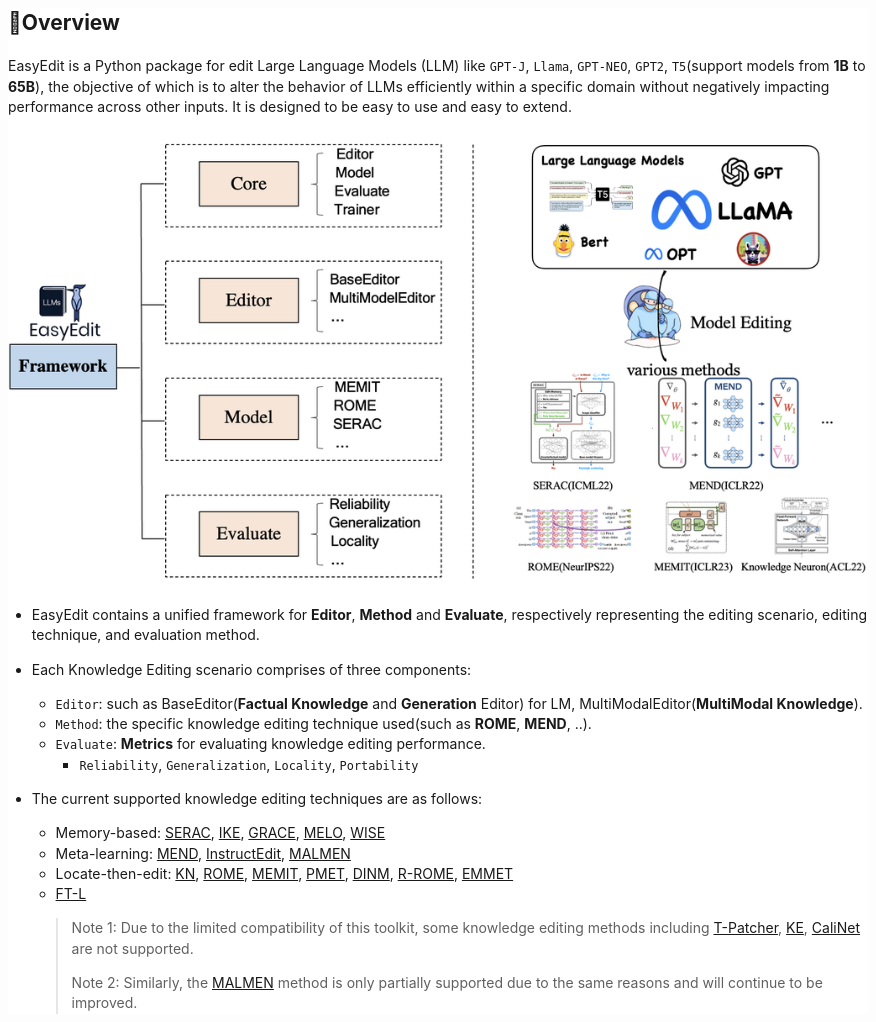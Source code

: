 
## 🌟Overview

EasyEdit is a Python package for edit Large Language Models (LLM) like `GPT-J`, `Llama`, `GPT-NEO`, `GPT2`, `T5`(support models from **1B** to **65B**), the objective of which is to alter the behavior of LLMs efficiently within a specific domain without negatively impacting performance across other inputs. It is designed to be easy to use and easy to extend.

<h3 align="center">
<img src="figs/FrameWork.png">
</h3>

- EasyEdit contains a unified framework for **Editor**, **Method** and **Evaluate**, respectively representing the editing scenario, editing technique, and evaluation method.

- Each Knowledge Editing scenario comprises of three components:

  - `Editor`: such as BaseEditor(**Factual Knowledge** and **Generation** Editor) for LM, MultiModalEditor(**MultiModal Knowledge**).
  - `Method`: the specific knowledge editing technique used(such as **ROME**, **MEND**, ..).
  - `Evaluate`: **Metrics** for evaluating knowledge editing performance.
    - `Reliability`, `Generalization`, `Locality`, `Portability`

- The current supported knowledge editing techniques are as follows:
  
  
  - Memory-based: [SERAC](https://github.com/eric-mitchell/serac), [IKE](https://github.com/Zce1112zslx/IKE), [GRACE](https://github.com/thartvigsen/grace), [MELO](https://github.com/ECNU-ICALK/MELO), [WISE](https://arxiv.org/abs/2405.14768)
  - Meta-learning: [MEND](https://github.com/eric-mitchell/mend), [InstructEdit](https://github.com/zjunlp/EasyEdit/blob/main/examples/InstructEdit.md), [MALMEN](https://github.com/ChenmienTan/malmen)
  - Locate-then-edit: [KN](https://github.com/Hunter-DDM/knowledge-neurons), [ROME](https://github.com/kmeng01/rome), [MEMIT](https://github.com/kmeng01/memit), [PMET](https://github.com/xpq-tech/PMET), [DINM](https://github.com/zjunlp/EasyEdit/blob/main/examples/SafeEdit.md), [R-ROME](https://github.com/scalable-model-editing/rebuilding-rome), [EMMET](https://github.com/scalable-model-editing/unified-model-editing)
  - [FT-L](https://github.com/kmeng01/rome)
  > Note 1: Due to the limited compatibility of this toolkit, some knowledge editing methods including  [T-Patcher](https://github.com/ZeroYuHuang/Transformer-Patcher), [KE](https://github.com/nicola-decao/KnowledgeEditor), [CaliNet](https://github.com/dqxiu/CaliNet)
  > are not supported. 
  >
  > Note 2: Similarly, the [MALMEN](https://github.com/ChenmienTan/malmen) method is only partially supported due to the same reasons and will continue to be improved.